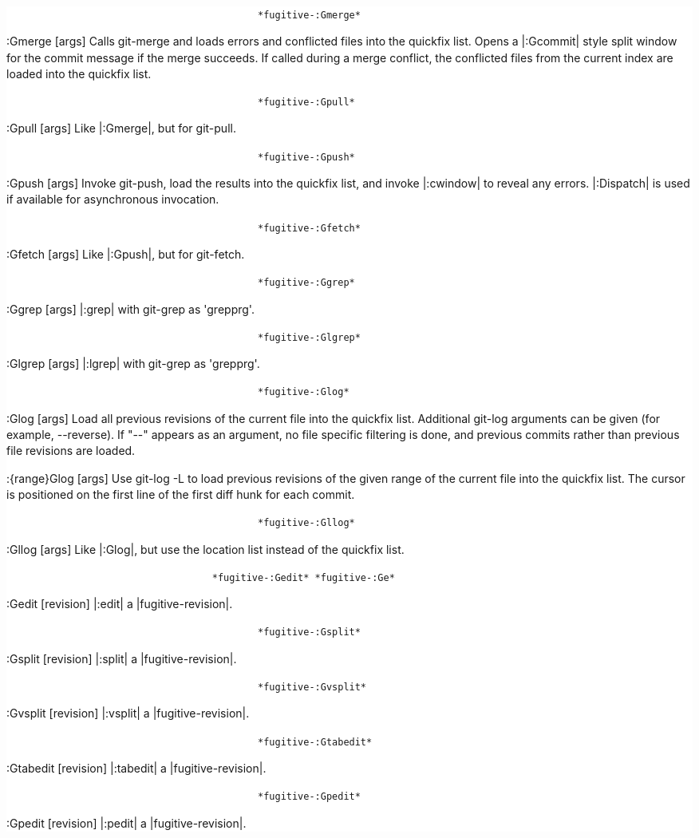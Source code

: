                                                 *fugitive-:Gmerge*
:Gmerge [args]          Calls git-merge and loads errors and conflicted files
                        into the quickfix list.  Opens a |:Gcommit| style
                        split window for the commit message if the merge
                        succeeds.  If called during a merge conflict, the
                        conflicted files from the current index are loaded
                        into the quickfix list.

                                                *fugitive-:Gpull*
:Gpull [args]           Like |:Gmerge|, but for git-pull.

                                                *fugitive-:Gpush*
:Gpush [args]           Invoke git-push, load the results into the quickfix
                        list, and invoke |:cwindow| to reveal any errors.
                        |:Dispatch| is used if available for asynchronous
                        invocation.

                                                *fugitive-:Gfetch*
:Gfetch [args]          Like |:Gpush|, but for git-fetch.

                                                *fugitive-:Ggrep*
:Ggrep [args]           |:grep| with git-grep as 'grepprg'.

                                                *fugitive-:Glgrep*
:Glgrep [args]          |:lgrep| with git-grep as 'grepprg'.

                                                *fugitive-:Glog*
:Glog [args]            Load all previous revisions of the current file into
                        the quickfix list.  Additional git-log arguments can
                        be given (for example, --reverse).  If "--" appears as
                        an argument, no file specific filtering is done, and
                        previous commits rather than previous file revisions
                        are loaded.

:{range}Glog [args]     Use git-log -L to load previous revisions of the given
                        range of the current file into the quickfix list.  The
                        cursor is positioned on the first line of the first
                        diff hunk for each commit.

                                                *fugitive-:Gllog*
:Gllog [args]           Like |:Glog|, but use the location list instead of the
                        quickfix list.

                                        *fugitive-:Gedit* *fugitive-:Ge*
:Gedit [revision]       |:edit| a |fugitive-revision|.

                                                *fugitive-:Gsplit*
:Gsplit [revision]      |:split| a |fugitive-revision|.

                                                *fugitive-:Gvsplit*
:Gvsplit [revision]     |:vsplit| a |fugitive-revision|.

                                                *fugitive-:Gtabedit*
:Gtabedit [revision]    |:tabedit| a |fugitive-revision|.

                                                *fugitive-:Gpedit*
:Gpedit [revision]      |:pedit| a |fugitive-revision|.
